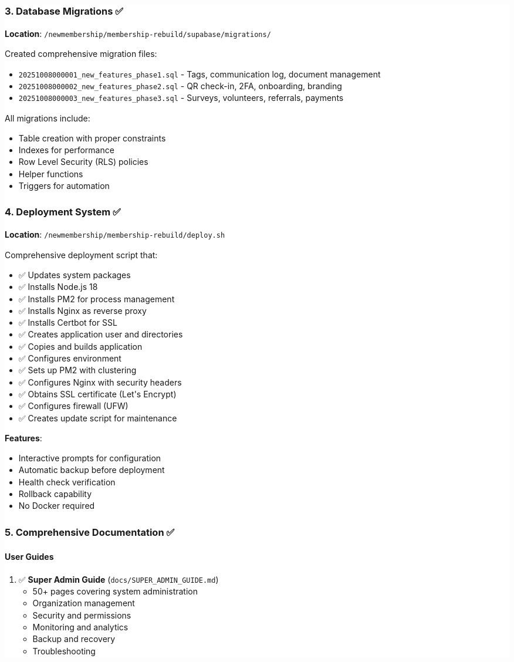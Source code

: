 ### 3. Database Migrations ✅

**Location**: `/newmembership/membership-rebuild/supabase/migrations/`

Created comprehensive migration files:
- `20251008000001_new_features_phase1.sql` - Tags, communication log, document management
- `20251008000002_new_features_phase2.sql` - QR check-in, 2FA, onboarding, branding
- `20251008000003_new_features_phase3.sql` - Surveys, volunteers, referrals, payments

All migrations include:
- Table creation with proper constraints
- Indexes for performance
- Row Level Security (RLS) policies
- Helper functions
- Triggers for automation

### 4. Deployment System ✅

**Location**: `/newmembership/membership-rebuild/deploy.sh`

Comprehensive deployment script that:
- ✅ Updates system packages
- ✅ Installs Node.js 18
- ✅ Installs PM2 for process management
- ✅ Installs Nginx as reverse proxy
- ✅ Installs Certbot for SSL
- ✅ Creates application user and directories
- ✅ Copies and builds application
- ✅ Configures environment
- ✅ Sets up PM2 with clustering
- ✅ Configures Nginx with security headers
- ✅ Obtains SSL certificate (Let's Encrypt)
- ✅ Configures firewall (UFW)
- ✅ Creates update script for maintenance

**Features**:
- Interactive prompts for configuration
- Automatic backup before deployment
- Health check verification
- Rollback capability
- No Docker required

### 5. Comprehensive Documentation ✅

#### User Guides
1. ✅ **Super Admin Guide** (`docs/SUPER_ADMIN_GUIDE.md`)
   - 50+ pages covering system administration
   - Organization management
   - Security and permissions
   - Monitoring and analytics
   - Backup and recovery
   - Troubleshooting

